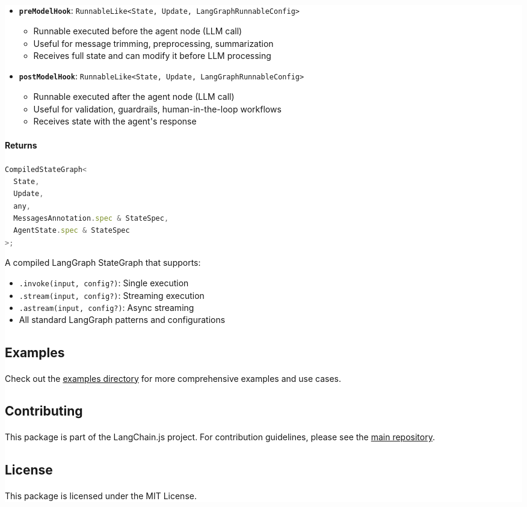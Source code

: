 - **`preModelHook`**: `RunnableLike<State, Update, LangGraphRunnableConfig>`

  - Runnable executed before the agent node (LLM call)
  - Useful for message trimming, preprocessing, summarization
  - Receives full state and can modify it before LLM processing

- **`postModelHook`**: `RunnableLike<State, Update, LangGraphRunnableConfig>`
  - Runnable executed after the agent node (LLM call)
  - Useful for validation, guardrails, human-in-the-loop workflows
  - Receives state with the agent's response

#### Returns

```typescript
CompiledStateGraph<
  State,
  Update,
  any,
  MessagesAnnotation.spec & StateSpec,
  AgentState.spec & StateSpec
>;
```

A compiled LangGraph StateGraph that supports:

- `.invoke(input, config?)`: Single execution
- `.stream(input, config?)`: Streaming execution
- `.astream(input, config?)`: Async streaming
- All standard LangGraph patterns and configurations

## Examples

Check out the [examples directory](../../examples/src/agents/) for more comprehensive examples and use cases.

## Contributing

This package is part of the LangChain.js project. For contribution guidelines, please see the [main repository](../../CONTRIBUTING.md).

## License

This package is licensed under the MIT License.
